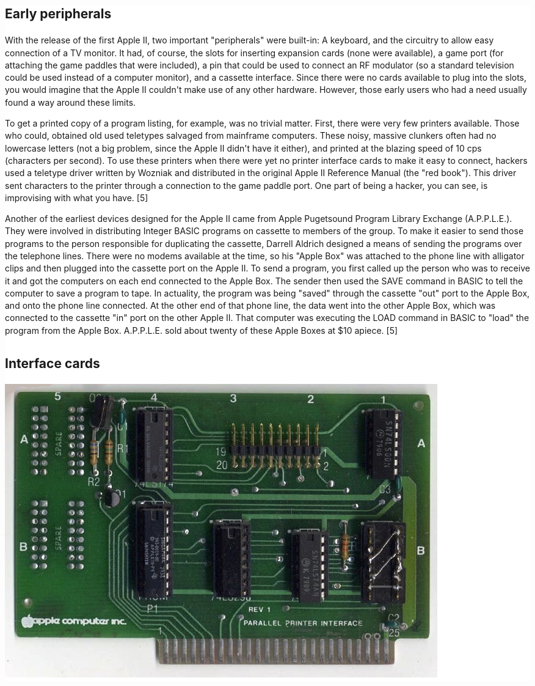 ## Early peripherals

With the release of the first Apple II, two important "peripherals" were built-in: A keyboard, and the circuitry to allow easy connection of a TV monitor. It had, of course, the slots for inserting expansion cards (none were available), a game port (for attaching the game paddles that were included), a pin that could be used to connect an RF modulator (so a standard television could be used instead of a computer monitor), and a cassette interface. Since there were no cards available to plug into the slots, you would imagine that the Apple II couldn't make use of any other hardware. However, those early users who had a need usually found a way around these limits.

To get a printed copy of a program listing, for example, was no trivial matter. First, there were very few printers available. Those who could, obtained old used teletypes salvaged from mainframe computers. These noisy, massive clunkers often had no lowercase letters (not a big problem, since the Apple II didn't have it either), and printed at the blazing speed of 10 cps (characters per second). To use these printers when there were yet no printer interface cards to make it easy to connect, hackers used a teletype driver written by Wozniak and distributed in the original Apple II Reference Manual (the "red book"). This driver sent characters to the printer through a connection to the game paddle port. One part of being a hacker, you can see, is improvising with what you have. [5]

Another of the earliest devices designed for the Apple II came from Apple Pugetsound Program Library Exchange (A.P.P.L.E.). They were involved in distributing Integer BASIC programs on cassette to members of the group. To make it easier to send those programs to the person responsible for duplicating the cassette, Darrell Aldrich designed a means of sending the programs over the telephone lines. There were no modems available at the time, so his "Apple Box" was attached to the phone line with alligator clips and then plugged into the cassette port on the Apple II. To send a program, you first called up the person who was to receive it and got the computers on each end connected to the Apple Box. The sender then used the SAVE command in BASIC to tell the computer to save a program to tape. In actuality, the program was being "saved" through the cassette "out" port to the Apple Box, and onto the phone line connected. At the other end of that phone line, the data went into the other Apple Box, which was connected to the cassette "in" port on the other Apple II. That computer was executing the LOAD command in BASIC to "load" the program from the Apple Box. A.P.P.L.E. sold about twenty of these Apple Boxes at $10 apiece. [5]

## Interface cards

![Apple II Parallel Printer Interface Card [6] ](images/card-apple-ii-parallel-printer.jpg)

